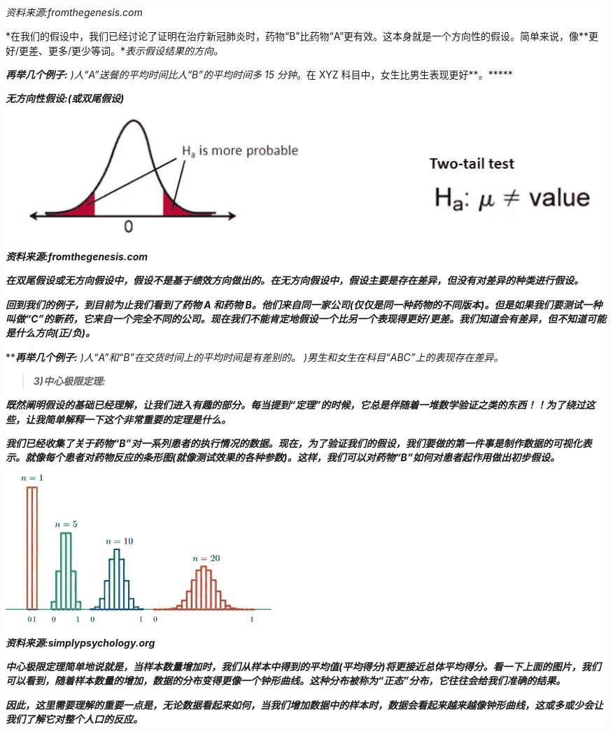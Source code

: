 *资料来源:fromthegenesis.com*

*在我们的假设中，我们已经讨论了证明在治疗新冠肺炎时，药物“B”比药物“A”更有效。这本身就是一个方向性的假设。简单来说，像**更好/更差、更多/更少等词。**表示假设结果的方向。*

***再举几个例子:**
*)人“A”送餐的平均时间比人“B”的平均时间多 15 分钟**。在 XYZ 科目中，女生比男生表现更好**。*****

*****无方向性假设:(或双尾假设)*****

***![](img/4bd3eb702fcc48c592cef36ffe009fbf.png)***

***资料来源:fromthegenesis.com***

***在双尾假设或无方向假设中，假设不是基于绩效方向做出的。在无方向假设中，假设主要是存在差异，但没有对差异的种类进行假设。***

***回到我们的例子，到目前为止我们看到了药物 A 和药物 B。他们来自同一家公司(仅仅是同一种药物的不同版本)。但是如果我们要测试一种叫做“C”的新药，它来自一个完全不同的公司。现在我们不能肯定地假设一个比另一个表现得更好/更差。我们知道会有差异，但不知道可能是什么方向(正/负)。***

*****再举几个例子:**
*)人“A”和“B”在交货时间上的平均时间是有差别的。
*)男生和女生在科目“ABC”上的表现存在差异。***

> *****3)中心极限定理:*****

***既然阐明假设的基础已经理解，让我们进入有趣的部分。每当提到“定理”的时候，它总是伴随着一堆数学验证之类的东西！！为了绕过这些，让我简单解释一下这个非常重要的定理是什么。***

***我们已经收集了关于药物“B”对一系列患者的执行情况的数据。现在，为了验证我们的假设，我们要做的第一件事是制作数据的可视化表示。就像每个患者对药物反应的条形图(就像测试效果的各种参数)。这样，我们可以对药物“B”如何对患者起作用做出初步假设。***

***![](img/52cfe2bd14acf39908a2aa7b7adb3449.png)***

***资料来源:simplypsychology.org***

***中心极限定理简单地说就是，当样本数量增加时，我们从样本中得到的平均值(平均得分)将更接近总体平均得分。看一下上面的图片，我们可以看到，随着样本数量的增加，数据的分布变得更像一个钟形曲线。这种分布被称为“正态”分布，它往往会给我们准确的结果。***

***因此，这里需要理解的重要一点是，无论数据看起来如何，当我们增加数据中的样本时，数据会看起来越来越像钟形曲线，这或多或少会让我们了解它对整个人口的反应。***
